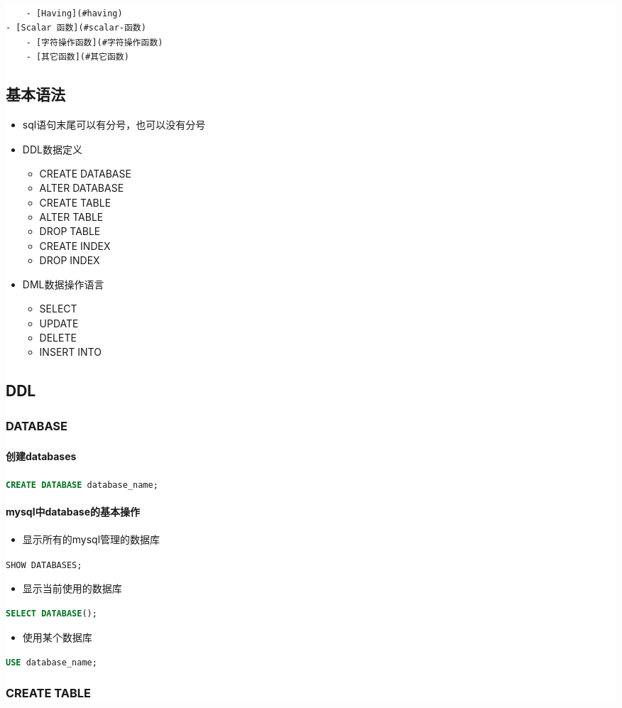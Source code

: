         - [Having](#having)
    - [Scalar 函数](#scalar-函数)
        - [字符操作函数](#字符操作函数)
        - [其它函数](#其它函数)

## 基本语法

- sql语句末尾可以有分号，也可以没有分号

- DDL数据定义
    - CREATE DATABASE
    - ALTER DATABASE
    - CREATE TABLE
    - ALTER TABLE
    - DROP TABLE
    - CREATE INDEX
    - DROP INDEX

- DML数据操作语言
    - SELECT
    - UPDATE
    - DELETE
    - INSERT INTO

## DDL

### DATABASE

#### 创建databases

```sql
CREATE DATABASE database_name;
```

#### mysql中database的基本操作

- 显示所有的mysql管理的数据库

 ```sql
SHOW DATABASES;
 ```

- 显示当前使用的数据库

```sql
SELECT DATABASE();
```

- 使用某个数据库

```sql
USE database_name;
```

### CREATE TABLE
